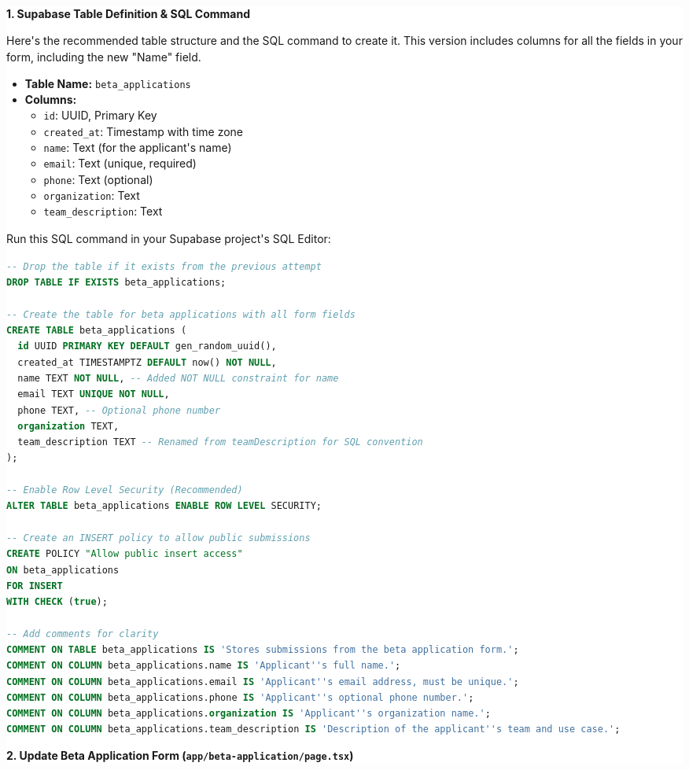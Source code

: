 **1. Supabase Table Definition & SQL Command**

Here's the recommended table structure and the SQL command to create it. This version includes columns for all the fields in your form, including the new "Name" field.

*   **Table Name:** `beta_applications`
*   **Columns:**
    *   `id`: UUID, Primary Key
    *   `created_at`: Timestamp with time zone
    *   `name`: Text (for the applicant's name)
    *   `email`: Text (unique, required)
    *   `phone`: Text (optional)
    *   `organization`: Text
    *   `team_description`: Text

Run this SQL command in your Supabase project's SQL Editor:

```sql
-- Drop the table if it exists from the previous attempt
DROP TABLE IF EXISTS beta_applications;

-- Create the table for beta applications with all form fields
CREATE TABLE beta_applications (
  id UUID PRIMARY KEY DEFAULT gen_random_uuid(),
  created_at TIMESTAMPTZ DEFAULT now() NOT NULL,
  name TEXT NOT NULL, -- Added NOT NULL constraint for name
  email TEXT UNIQUE NOT NULL,
  phone TEXT, -- Optional phone number
  organization TEXT,
  team_description TEXT -- Renamed from teamDescription for SQL convention
);

-- Enable Row Level Security (Recommended)
ALTER TABLE beta_applications ENABLE ROW LEVEL SECURITY;

-- Create an INSERT policy to allow public submissions
CREATE POLICY "Allow public insert access"
ON beta_applications
FOR INSERT
WITH CHECK (true);

-- Add comments for clarity
COMMENT ON TABLE beta_applications IS 'Stores submissions from the beta application form.';
COMMENT ON COLUMN beta_applications.name IS 'Applicant''s full name.';
COMMENT ON COLUMN beta_applications.email IS 'Applicant''s email address, must be unique.';
COMMENT ON COLUMN beta_applications.phone IS 'Applicant''s optional phone number.';
COMMENT ON COLUMN beta_applications.organization IS 'Applicant''s organization name.';
COMMENT ON COLUMN beta_applications.team_description IS 'Description of the applicant''s team and use case.';

```

**2. Update Beta Application Form (`app/beta-application/page.tsx`)**
